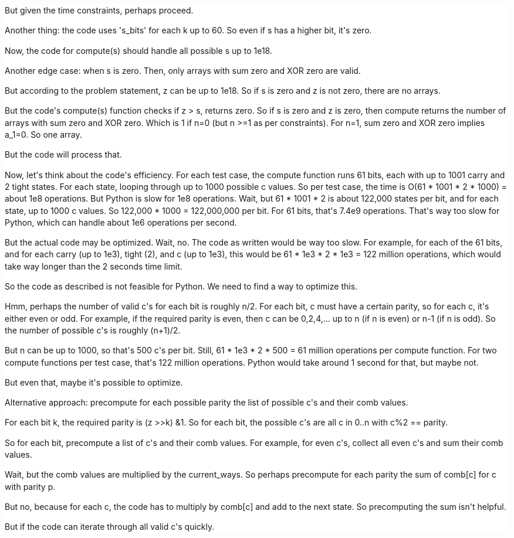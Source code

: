 But given the time constraints, perhaps proceed.

Another thing: the code uses 's_bits' for each k up to 60. So even if s has a higher bit, it's zero.

Now, the code for compute(s) should handle all possible s up to 1e18.

Another edge case: when s is zero. Then, only arrays with sum zero and XOR zero are valid.

But according to the problem statement, z can be up to 1e18. So if s is zero and z is not zero, there are no arrays.

But the code's compute(s) function checks if z > s, returns zero. So if s is zero and z is zero, then compute returns the number of arrays with sum zero and XOR zero. Which is 1 if n=0 (but n >=1 as per constraints). For n=1, sum zero and XOR zero implies a_1=0. So one array.

But the code will process that.

Now, let's think about the code's efficiency. For each test case, the compute function runs 61 bits, each with up to 1001 carry and 2 tight states. For each state, looping through up to 1000 possible c values. So per test case, the time is O(61 * 1001 * 2 * 1000) = about 1e8 operations. But Python is slow for 1e8 operations. Wait, but 61 * 1001 * 2 is about 122,000 states per bit, and for each state, up to 1000 c values. So 122,000 * 1000 = 122,000,000 per bit. For 61 bits, that's 7.4e9 operations. That's way too slow for Python, which can handle about 1e6 operations per second.

But the actual code may be optimized. Wait, no. The code as written would be way too slow. For example, for each of the 61 bits, and for each carry (up to 1e3), tight (2), and c (up to 1e3), this would be 61 * 1e3 * 2 * 1e3 = 122 million operations, which would take way longer than the 2 seconds time limit.

So the code as described is not feasible for Python. We need to find a way to optimize this.

Hmm, perhaps the number of valid c's for each bit is roughly n/2. For each bit, c must have a certain parity, so for each c, it's either even or odd. For example, if the required parity is even, then c can be 0,2,4,... up to n (if n is even) or n-1 (if n is odd). So the number of possible c's is roughly (n+1)/2.

But n can be up to 1000, so that's 500 c's per bit. Still, 61 * 1e3 * 2 * 500 = 61 million operations per compute function. For two compute functions per test case, that's 122 million operations. Python would take around 1 second for that, but maybe not.

But even that, maybe it's possible to optimize.

Alternative approach: precompute for each possible parity the list of possible c's and their comb values.

For each bit k, the required parity is (z >>k) &1. So for each bit, the possible c's are all c in 0..n with c%2 == parity.

So for each bit, precompute a list of c's and their comb values. For example, for even c's, collect all even c's and sum their comb values.

Wait, but the comb values are multiplied by the current_ways. So perhaps precompute for each parity the sum of comb[c] for c with parity p.

But no, because for each c, the code has to multiply by comb[c] and add to the next state. So precomputing the sum isn't helpful.

But if the code can iterate through all valid c's quickly.
